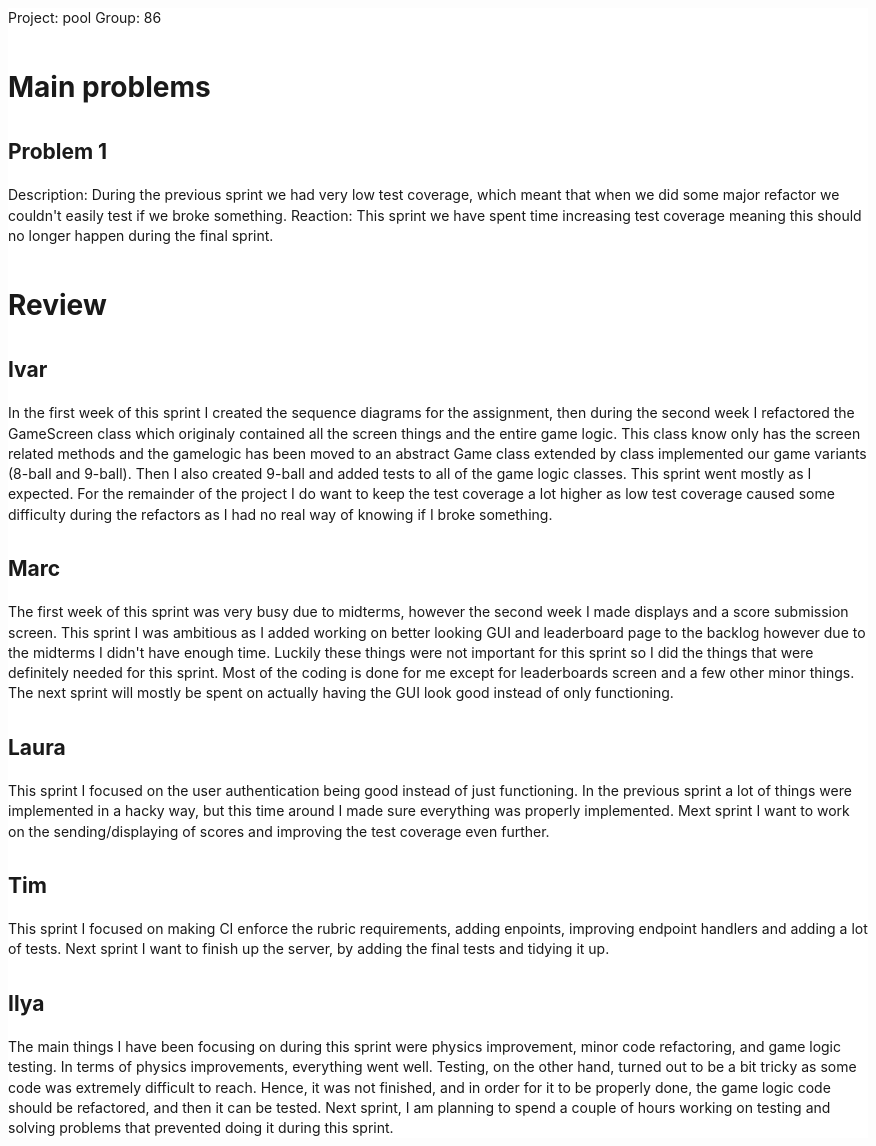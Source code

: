  Project: pool
 Group: 86
 # Main problems
 ## Problem 1
 Description: During the previous sprint we had very low test coverage, which meant that when we did some major refactor we couldn't easily test if we broke something.
 Reaction: This sprint we have spent time increasing test coverage meaning this should no longer happen during the final sprint.

 # Review
 ## Ivar
 In the first week of this sprint I created the sequence diagrams for the assignment, then during the second week I refactored the GameScreen class which originaly contained all the screen things and the entire game logic.
 This class know only has the screen related methods and the gamelogic has been moved to an abstract Game class extended by class implemented our game variants (8-ball and 9-ball).
 Then I also created 9-ball and added tests to all of the game logic classes.
 This sprint went mostly as I expected.
 For the remainder of the project I do want to keep the test coverage a lot higher as low test coverage caused some difficulty during the refactors as I had no real way of knowing if I broke something.

 ## Marc
 The first week of this sprint was very busy due to midterms, however the second week I made displays and a score submission screen.
 This sprint I was ambitious as I added working on better looking GUI and leaderboard page to the backlog however due to the midterms I didn't have enough time. Luckily these things were not important for this sprint so I did the things that were definitely needed for this sprint.
 Most of the coding is done for me except for leaderboards screen and a few other minor things. The next sprint will mostly be spent on actually having the GUI look good instead of only functioning.
 
  ## Laura
  This sprint I focused on the user authentication being good instead of just functioning. In the previous sprint a lot of things were implemented in a hacky
  way, but this time around I made sure everything was properly implemented.
  Mext sprint I want to work on the sending/displaying of scores and improving the test coverage even further.
  
  ## Tim
  This sprint I focused on making CI enforce the rubric requirements, adding enpoints, improving endpoint handlers and adding a lot of tests. Next sprint I want to finish up the server, by adding the final tests and tidying it up.
  
  ## Ilya
  The main things I have been focusing on during this sprint were physics improvement, minor code refactoring, and game logic testing. 
  In terms of physics improvements, everything went well. Testing, on the other hand, turned out to be a bit tricky as some code was extremely difficult to reach. 
  Hence, it was not finished, and in order for it to be properly done, the game logic code should be refactored, and then it can be tested.
  Next sprint, I am planning to spend a couple of hours working on testing and solving problems that prevented doing it during this sprint.
